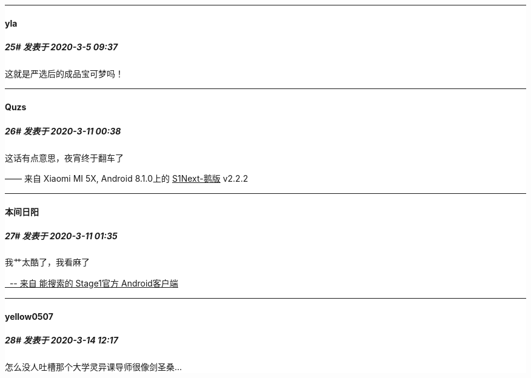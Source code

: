 





-----

####  yla  
##### 25#       发表于 2020-3-5 09:37




这就是严选后的成品宝可梦吗！







-----

####  Quzs  
##### 26#       发表于 2020-3-11 00:38




这话有点意思，夜宵终于翻车了

—— 来自 Xiaomi MI 5X, Android 8.1.0上的 [S1Next-鹅版](https://github.com/ykrank/S1-Next/releases) v2.2.2







-----

####  本间日阳  
##### 27#       发表于 2020-3-11 01:35




我艹太酷了，我看麻了

[  -- 来自 能搜索的 Stage1官方 Android客户端](https://www.coolapk.com/apk/140634)







-----

####  yellow0507  
##### 28#       发表于 2020-3-14 12:17




怎么没人吐槽那个大学灵异课导师很像剑圣桑…



